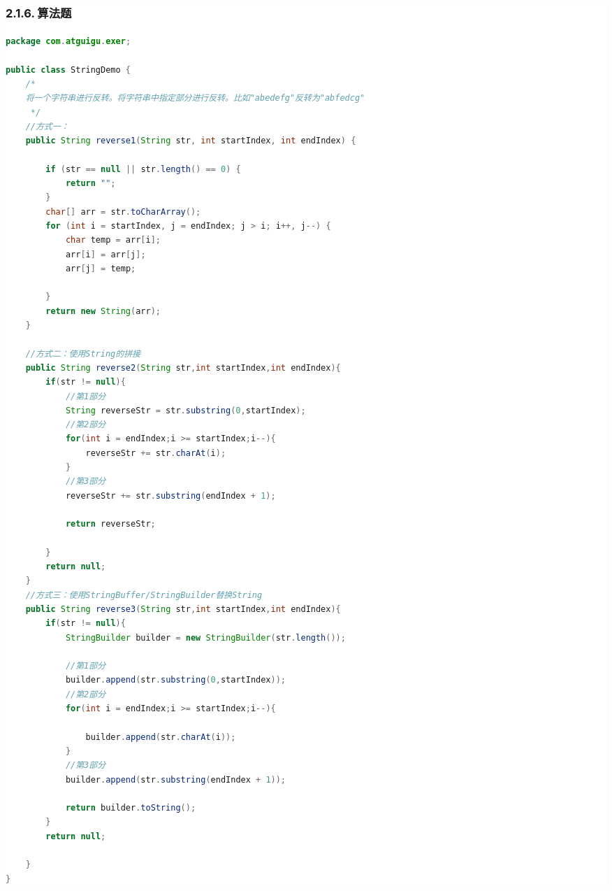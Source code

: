 ### 2.1.6. 算法题

```java
package com.atguigu.exer;

public class StringDemo {
    /*
    将一个字符串进行反转。将字符串中指定部分进行反转。比如"abedefg"反转为"abfedcg"
     */
    //方式一：
    public String reverse1(String str, int startIndex, int endIndex) {

        if (str == null || str.length() == 0) {
            return "";
        }
        char[] arr = str.toCharArray();
        for (int i = startIndex, j = endIndex; j > i; i++, j--) {
            char temp = arr[i];
            arr[i] = arr[j];
            arr[j] = temp;

        }
        return new String(arr);
    }

    //方式二：使用String的拼接
    public String reverse2(String str,int startIndex,int endIndex){
        if(str != null){
            //第1部分
            String reverseStr = str.substring(0,startIndex);
            //第2部分
            for(int i = endIndex;i >= startIndex;i--){
                reverseStr += str.charAt(i);
            }
            //第3部分
            reverseStr += str.substring(endIndex + 1);

            return reverseStr;

        }
        return null;
    }
    //方式三：使用StringBuffer/StringBuilder替换String
    public String reverse3(String str,int startIndex,int endIndex){
        if(str != null){
            StringBuilder builder = new StringBuilder(str.length());

            //第1部分
            builder.append(str.substring(0,startIndex));
            //第2部分
            for(int i = endIndex;i >= startIndex;i--){

                builder.append(str.charAt(i));
            }
            //第3部分
            builder.append(str.substring(endIndex + 1));

            return builder.toString();
        }
        return null;

    }
}
```